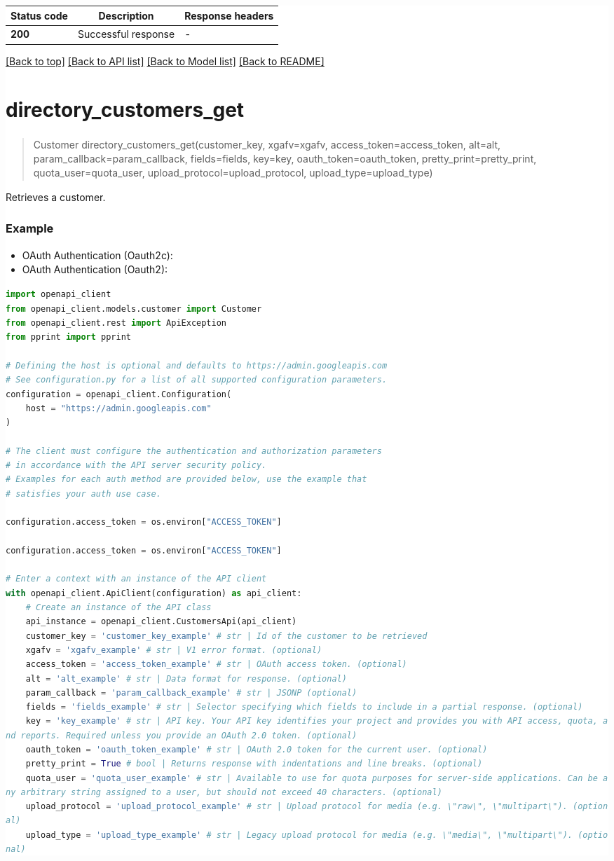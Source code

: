 | Status code | Description | Response headers |
|-------------|-------------|------------------|
**200** | Successful response |  -  |

[[Back to top]](#) [[Back to API list]](../README.md#documentation-for-api-endpoints) [[Back to Model list]](../README.md#documentation-for-models) [[Back to README]](../README.md)

# **directory_customers_get**
> Customer directory_customers_get(customer_key, xgafv=xgafv, access_token=access_token, alt=alt, param_callback=param_callback, fields=fields, key=key, oauth_token=oauth_token, pretty_print=pretty_print, quota_user=quota_user, upload_protocol=upload_protocol, upload_type=upload_type)



Retrieves a customer.

### Example

* OAuth Authentication (Oauth2c):
* OAuth Authentication (Oauth2):

```python
import openapi_client
from openapi_client.models.customer import Customer
from openapi_client.rest import ApiException
from pprint import pprint

# Defining the host is optional and defaults to https://admin.googleapis.com
# See configuration.py for a list of all supported configuration parameters.
configuration = openapi_client.Configuration(
    host = "https://admin.googleapis.com"
)

# The client must configure the authentication and authorization parameters
# in accordance with the API server security policy.
# Examples for each auth method are provided below, use the example that
# satisfies your auth use case.

configuration.access_token = os.environ["ACCESS_TOKEN"]

configuration.access_token = os.environ["ACCESS_TOKEN"]

# Enter a context with an instance of the API client
with openapi_client.ApiClient(configuration) as api_client:
    # Create an instance of the API class
    api_instance = openapi_client.CustomersApi(api_client)
    customer_key = 'customer_key_example' # str | Id of the customer to be retrieved
    xgafv = 'xgafv_example' # str | V1 error format. (optional)
    access_token = 'access_token_example' # str | OAuth access token. (optional)
    alt = 'alt_example' # str | Data format for response. (optional)
    param_callback = 'param_callback_example' # str | JSONP (optional)
    fields = 'fields_example' # str | Selector specifying which fields to include in a partial response. (optional)
    key = 'key_example' # str | API key. Your API key identifies your project and provides you with API access, quota, and reports. Required unless you provide an OAuth 2.0 token. (optional)
    oauth_token = 'oauth_token_example' # str | OAuth 2.0 token for the current user. (optional)
    pretty_print = True # bool | Returns response with indentations and line breaks. (optional)
    quota_user = 'quota_user_example' # str | Available to use for quota purposes for server-side applications. Can be any arbitrary string assigned to a user, but should not exceed 40 characters. (optional)
    upload_protocol = 'upload_protocol_example' # str | Upload protocol for media (e.g. \"raw\", \"multipart\"). (optional)
    upload_type = 'upload_type_example' # str | Legacy upload protocol for media (e.g. \"media\", \"multipart\"). (optional)

```